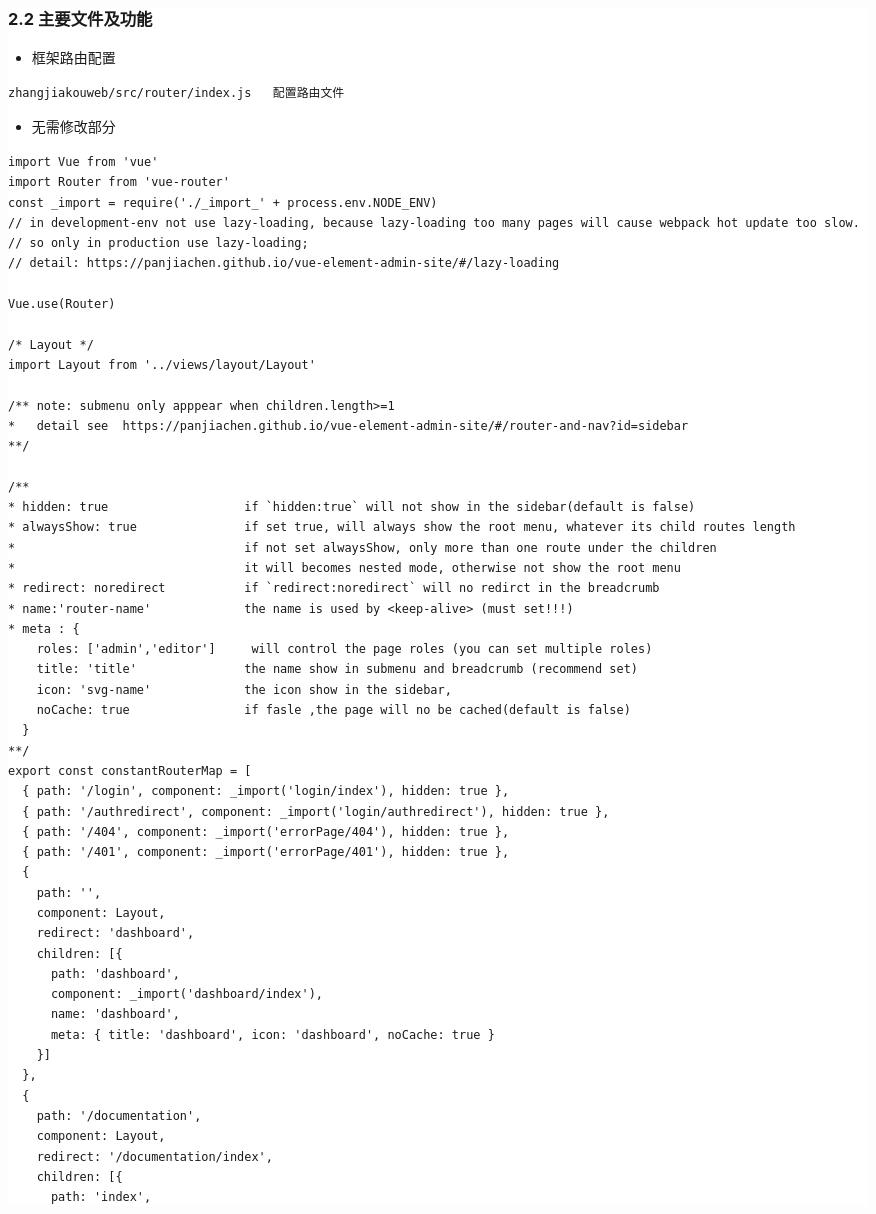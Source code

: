 ### 2.2 主要文件及功能

* 框架路由配置

```angular2html
zhangjiakouweb/src/router/index.js   配置路由文件
```

* 无需修改部分

```
import Vue from 'vue'
import Router from 'vue-router'
const _import = require('./_import_' + process.env.NODE_ENV)
// in development-env not use lazy-loading, because lazy-loading too many pages will cause webpack hot update too slow.
// so only in production use lazy-loading;
// detail: https://panjiachen.github.io/vue-element-admin-site/#/lazy-loading

Vue.use(Router)

/* Layout */
import Layout from '../views/layout/Layout'

/** note: submenu only apppear when children.length>=1
*   detail see  https://panjiachen.github.io/vue-element-admin-site/#/router-and-nav?id=sidebar
**/

/**
* hidden: true                   if `hidden:true` will not show in the sidebar(default is false)
* alwaysShow: true               if set true, will always show the root menu, whatever its child routes length
*                                if not set alwaysShow, only more than one route under the children
*                                it will becomes nested mode, otherwise not show the root menu
* redirect: noredirect           if `redirect:noredirect` will no redirct in the breadcrumb
* name:'router-name'             the name is used by <keep-alive> (must set!!!)
* meta : {
    roles: ['admin','editor']     will control the page roles (you can set multiple roles)
    title: 'title'               the name show in submenu and breadcrumb (recommend set)
    icon: 'svg-name'             the icon show in the sidebar,
    noCache: true                if fasle ,the page will no be cached(default is false)
  }
**/
export const constantRouterMap = [
  { path: '/login', component: _import('login/index'), hidden: true },
  { path: '/authredirect', component: _import('login/authredirect'), hidden: true },
  { path: '/404', component: _import('errorPage/404'), hidden: true },
  { path: '/401', component: _import('errorPage/401'), hidden: true },
  {
    path: '',
    component: Layout,
    redirect: 'dashboard',
    children: [{
      path: 'dashboard',
      component: _import('dashboard/index'),
      name: 'dashboard',
      meta: { title: 'dashboard', icon: 'dashboard', noCache: true }
    }]
  },
  {
    path: '/documentation',
    component: Layout,
    redirect: '/documentation/index',
    children: [{
      path: 'index',
```